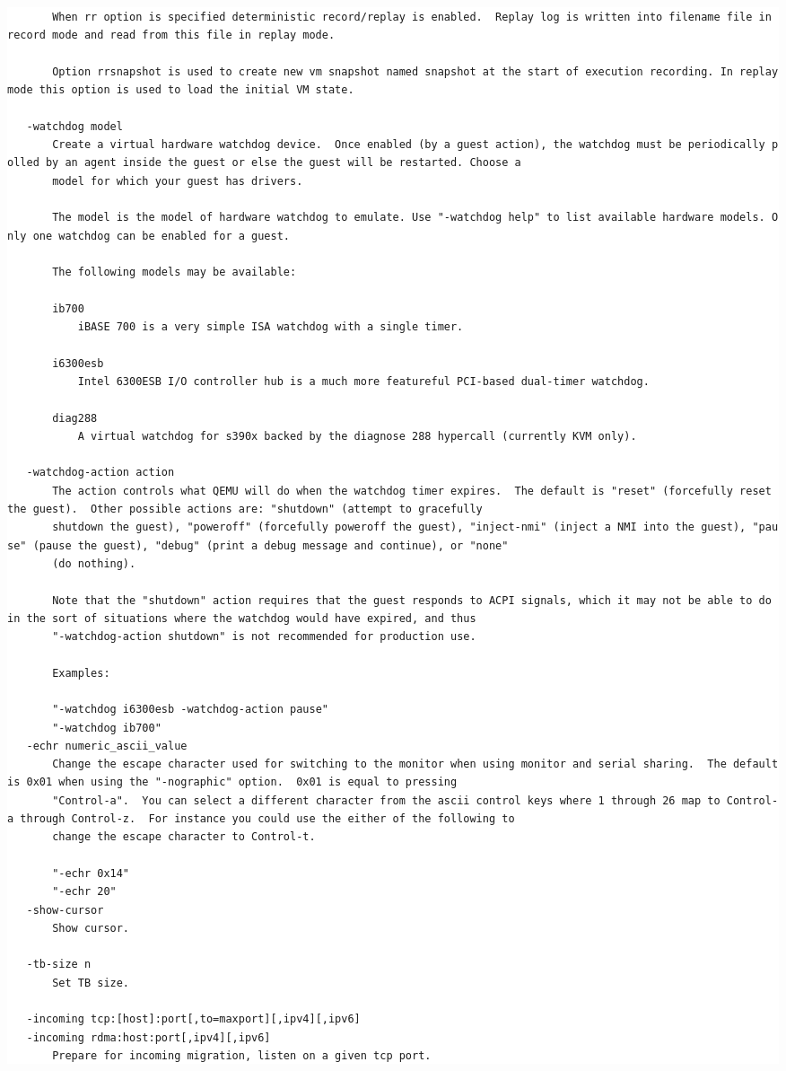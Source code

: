            When rr option is specified deterministic record/replay is enabled.  Replay log is written into filename file in record mode and read from this file in replay mode.

           Option rrsnapshot is used to create new vm snapshot named snapshot at the start of execution recording. In replay mode this option is used to load the initial VM state.

       -watchdog model
           Create a virtual hardware watchdog device.  Once enabled (by a guest action), the watchdog must be periodically polled by an agent inside the guest or else the guest will be restarted. Choose a
           model for which your guest has drivers.

           The model is the model of hardware watchdog to emulate. Use "-watchdog help" to list available hardware models. Only one watchdog can be enabled for a guest.

           The following models may be available:

           ib700
               iBASE 700 is a very simple ISA watchdog with a single timer.

           i6300esb
               Intel 6300ESB I/O controller hub is a much more featureful PCI-based dual-timer watchdog.

           diag288
               A virtual watchdog for s390x backed by the diagnose 288 hypercall (currently KVM only).

       -watchdog-action action
           The action controls what QEMU will do when the watchdog timer expires.  The default is "reset" (forcefully reset the guest).  Other possible actions are: "shutdown" (attempt to gracefully
           shutdown the guest), "poweroff" (forcefully poweroff the guest), "inject-nmi" (inject a NMI into the guest), "pause" (pause the guest), "debug" (print a debug message and continue), or "none"
           (do nothing).

           Note that the "shutdown" action requires that the guest responds to ACPI signals, which it may not be able to do in the sort of situations where the watchdog would have expired, and thus
           "-watchdog-action shutdown" is not recommended for production use.

           Examples:

           "-watchdog i6300esb -watchdog-action pause"
           "-watchdog ib700"
       -echr numeric_ascii_value
           Change the escape character used for switching to the monitor when using monitor and serial sharing.  The default is 0x01 when using the "-nographic" option.  0x01 is equal to pressing
           "Control-a".  You can select a different character from the ascii control keys where 1 through 26 map to Control-a through Control-z.  For instance you could use the either of the following to
           change the escape character to Control-t.

           "-echr 0x14"
           "-echr 20"
       -show-cursor
           Show cursor.

       -tb-size n
           Set TB size.

       -incoming tcp:[host]:port[,to=maxport][,ipv4][,ipv6]
       -incoming rdma:host:port[,ipv4][,ipv6]
           Prepare for incoming migration, listen on a given tcp port.
